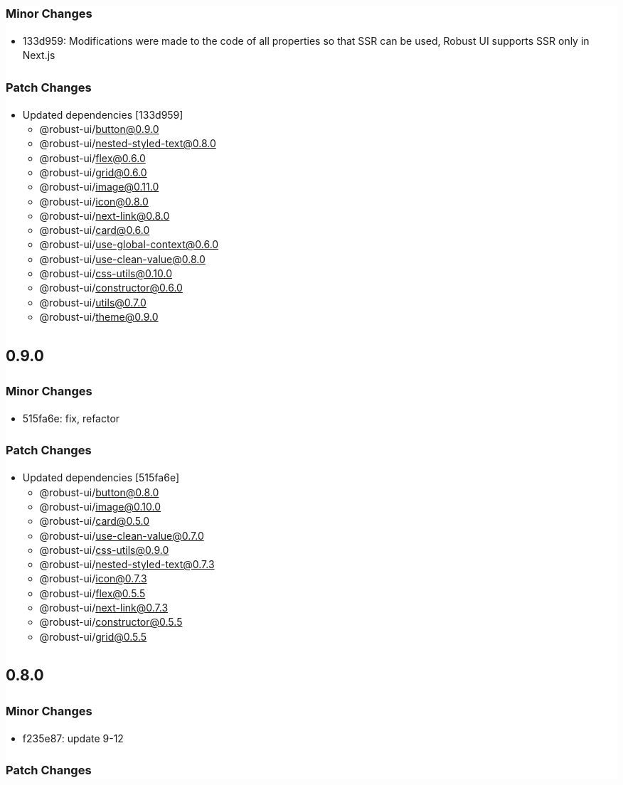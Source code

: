 ### Minor Changes

- 133d959: Modifications were made to the code of all properties so that SSR can be used, Robust UI supports SSR only in Next.js

### Patch Changes

- Updated dependencies [133d959]
  - @robust-ui/button@0.9.0
  - @robust-ui/nested-styled-text@0.8.0
  - @robust-ui/flex@0.6.0
  - @robust-ui/grid@0.6.0
  - @robust-ui/image@0.11.0
  - @robust-ui/icon@0.8.0
  - @robust-ui/next-link@0.8.0
  - @robust-ui/card@0.6.0
  - @robust-ui/use-global-context@0.6.0
  - @robust-ui/use-clean-value@0.8.0
  - @robust-ui/css-utils@0.10.0
  - @robust-ui/constructor@0.6.0
  - @robust-ui/utils@0.7.0
  - @robust-ui/theme@0.9.0

## 0.9.0

### Minor Changes

- 515fa6e: fix, refactor

### Patch Changes

- Updated dependencies [515fa6e]
  - @robust-ui/button@0.8.0
  - @robust-ui/image@0.10.0
  - @robust-ui/card@0.5.0
  - @robust-ui/use-clean-value@0.7.0
  - @robust-ui/css-utils@0.9.0
  - @robust-ui/nested-styled-text@0.7.3
  - @robust-ui/icon@0.7.3
  - @robust-ui/flex@0.5.5
  - @robust-ui/next-link@0.7.3
  - @robust-ui/constructor@0.5.5
  - @robust-ui/grid@0.5.5

## 0.8.0

### Minor Changes

- f235e87: update 9-12

### Patch Changes
